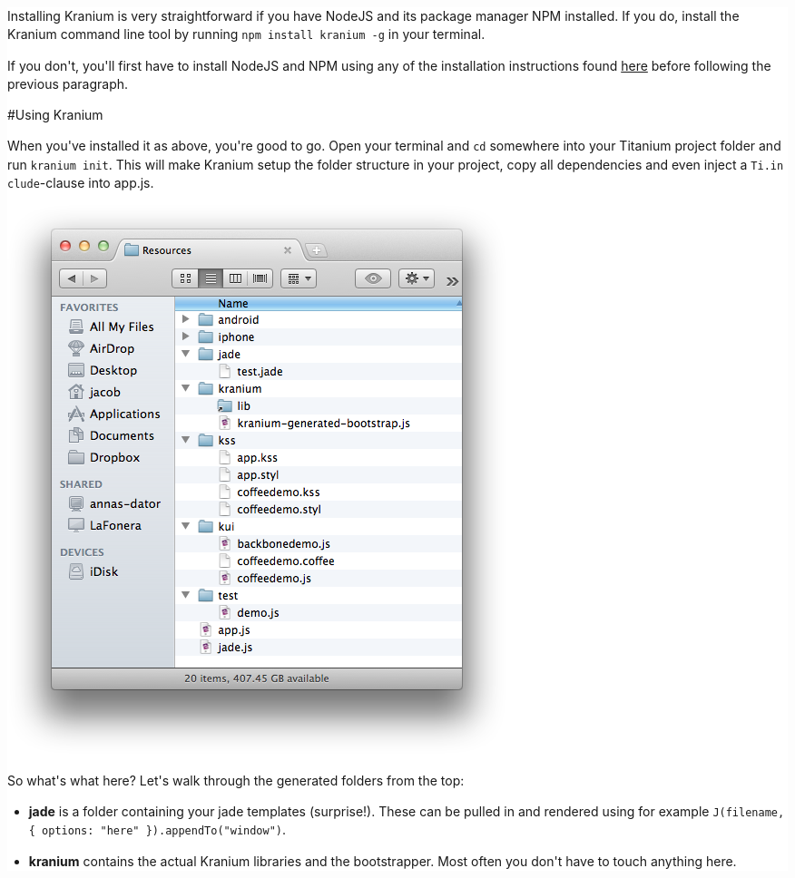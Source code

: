 Installing Kranium is very straightforward if you have NodeJS and its package manager NPM installed. If you do, install the Kranium command line tool by running `npm install kranium -g` in your terminal.

If you don't, you'll first have to install NodeJS and NPM using any of the installation instructions found [here](http://example.com) before following the previous paragraph.


#Using Kranium

When you've installed it as above, you're good to go. Open your terminal and `cd` somewhere into your Titanium project folder and run `kranium init`. This will make Kranium setup the folder structure in your project, copy all dependencies and even inject a `Ti.include`-clause into app.js.

![Kranium folder structure](site/images/folderstructure.png)

So what's what here? Let's walk through the generated folders from the top:

* __jade__ is a folder containing your jade templates (surprise!). These can be pulled in and rendered using for example `J(filename, { options: "here" }).appendTo("window")`.

* __kranium__ contains the actual Kranium libraries and the bootstrapper. Most often you don't have to touch anything here.
